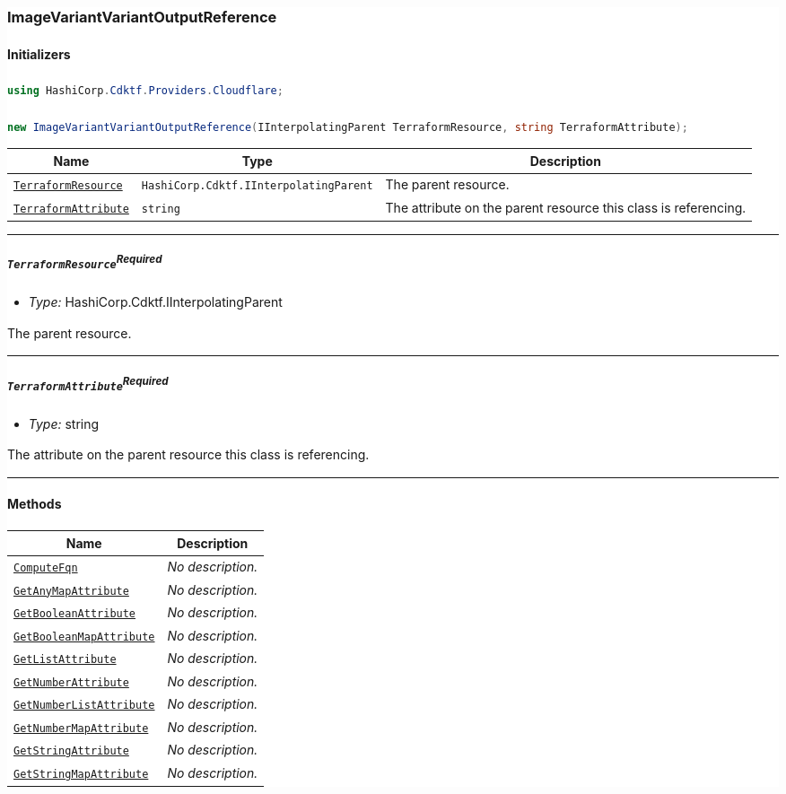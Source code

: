 

### ImageVariantVariantOutputReference <a name="ImageVariantVariantOutputReference" id="@cdktf/provider-cloudflare.imageVariant.ImageVariantVariantOutputReference"></a>

#### Initializers <a name="Initializers" id="@cdktf/provider-cloudflare.imageVariant.ImageVariantVariantOutputReference.Initializer"></a>

```csharp
using HashiCorp.Cdktf.Providers.Cloudflare;

new ImageVariantVariantOutputReference(IInterpolatingParent TerraformResource, string TerraformAttribute);
```

| **Name** | **Type** | **Description** |
| --- | --- | --- |
| <code><a href="#@cdktf/provider-cloudflare.imageVariant.ImageVariantVariantOutputReference.Initializer.parameter.terraformResource">TerraformResource</a></code> | <code>HashiCorp.Cdktf.IInterpolatingParent</code> | The parent resource. |
| <code><a href="#@cdktf/provider-cloudflare.imageVariant.ImageVariantVariantOutputReference.Initializer.parameter.terraformAttribute">TerraformAttribute</a></code> | <code>string</code> | The attribute on the parent resource this class is referencing. |

---

##### `TerraformResource`<sup>Required</sup> <a name="TerraformResource" id="@cdktf/provider-cloudflare.imageVariant.ImageVariantVariantOutputReference.Initializer.parameter.terraformResource"></a>

- *Type:* HashiCorp.Cdktf.IInterpolatingParent

The parent resource.

---

##### `TerraformAttribute`<sup>Required</sup> <a name="TerraformAttribute" id="@cdktf/provider-cloudflare.imageVariant.ImageVariantVariantOutputReference.Initializer.parameter.terraformAttribute"></a>

- *Type:* string

The attribute on the parent resource this class is referencing.

---

#### Methods <a name="Methods" id="Methods"></a>

| **Name** | **Description** |
| --- | --- |
| <code><a href="#@cdktf/provider-cloudflare.imageVariant.ImageVariantVariantOutputReference.computeFqn">ComputeFqn</a></code> | *No description.* |
| <code><a href="#@cdktf/provider-cloudflare.imageVariant.ImageVariantVariantOutputReference.getAnyMapAttribute">GetAnyMapAttribute</a></code> | *No description.* |
| <code><a href="#@cdktf/provider-cloudflare.imageVariant.ImageVariantVariantOutputReference.getBooleanAttribute">GetBooleanAttribute</a></code> | *No description.* |
| <code><a href="#@cdktf/provider-cloudflare.imageVariant.ImageVariantVariantOutputReference.getBooleanMapAttribute">GetBooleanMapAttribute</a></code> | *No description.* |
| <code><a href="#@cdktf/provider-cloudflare.imageVariant.ImageVariantVariantOutputReference.getListAttribute">GetListAttribute</a></code> | *No description.* |
| <code><a href="#@cdktf/provider-cloudflare.imageVariant.ImageVariantVariantOutputReference.getNumberAttribute">GetNumberAttribute</a></code> | *No description.* |
| <code><a href="#@cdktf/provider-cloudflare.imageVariant.ImageVariantVariantOutputReference.getNumberListAttribute">GetNumberListAttribute</a></code> | *No description.* |
| <code><a href="#@cdktf/provider-cloudflare.imageVariant.ImageVariantVariantOutputReference.getNumberMapAttribute">GetNumberMapAttribute</a></code> | *No description.* |
| <code><a href="#@cdktf/provider-cloudflare.imageVariant.ImageVariantVariantOutputReference.getStringAttribute">GetStringAttribute</a></code> | *No description.* |
| <code><a href="#@cdktf/provider-cloudflare.imageVariant.ImageVariantVariantOutputReference.getStringMapAttribute">GetStringMapAttribute</a></code> | *No description.* |